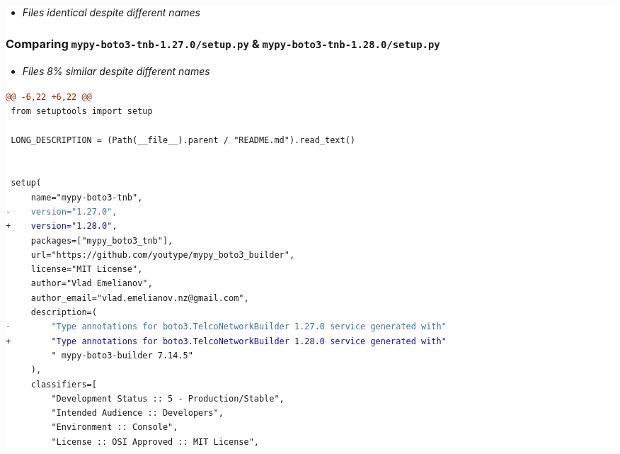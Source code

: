  * *Files identical despite different names*

### Comparing `mypy-boto3-tnb-1.27.0/setup.py` & `mypy-boto3-tnb-1.28.0/setup.py`

 * *Files 8% similar despite different names*

```diff
@@ -6,22 +6,22 @@
 from setuptools import setup
 
 LONG_DESCRIPTION = (Path(__file__).parent / "README.md").read_text()
 
 
 setup(
     name="mypy-boto3-tnb",
-    version="1.27.0",
+    version="1.28.0",
     packages=["mypy_boto3_tnb"],
     url="https://github.com/youtype/mypy_boto3_builder",
     license="MIT License",
     author="Vlad Emelianov",
     author_email="vlad.emelianov.nz@gmail.com",
     description=(
-        "Type annotations for boto3.TelcoNetworkBuilder 1.27.0 service generated with"
+        "Type annotations for boto3.TelcoNetworkBuilder 1.28.0 service generated with"
         " mypy-boto3-builder 7.14.5"
     ),
     classifiers=[
         "Development Status :: 5 - Production/Stable",
         "Intended Audience :: Developers",
         "Environment :: Console",
         "License :: OSI Approved :: MIT License",
```

